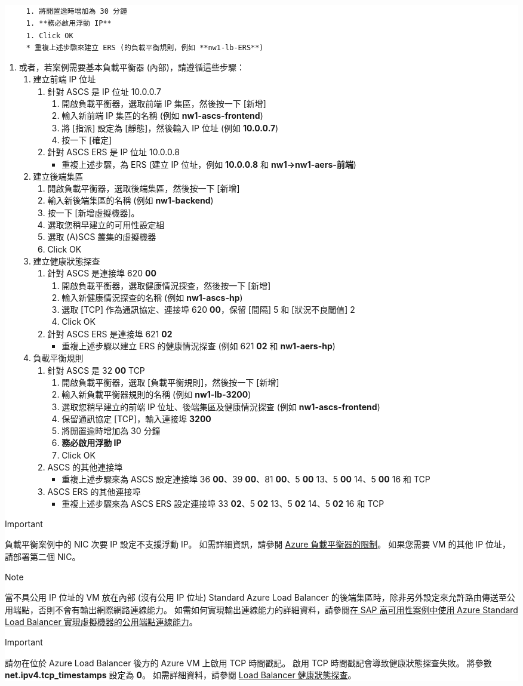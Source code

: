          1. 將閒置逾時增加為 30 分鐘
         1. **務必啟用浮動 IP**
         1. Click OK
         * 重複上述步驟來建立 ERS (的負載平衡規則，例如 **nw1-lb-ERS**) 
1. 或者，若案例需要基本負載平衡器 (內部)，請遵循這些步驟：  
   1. 建立前端 IP 位址
      1. 針對 ASCS 是 IP 位址 10.0.0.7
         1. 開啟負載平衡器，選取前端 IP 集區，然後按一下 [新增]
         1. 輸入新前端 IP 集區的名稱 (例如 **nw1-ascs-frontend**)
         1. 將 [指派] 設定為 [靜態]，然後輸入 IP 位址 (例如 **10.0.0.7**)
         1. 按一下 [確定]
      1. 針對 ASCS ERS 是 IP 位址 10.0.0.8
         * 重複上述步驟，為 ERS (建立 IP 位址，例如 **10.0.0.8** 和 **nw1->nw1-aers-前端**) 
   1. 建立後端集區
      1. 開啟負載平衡器，選取後端集區，然後按一下 [新增]
      1. 輸入新後端集區的名稱 (例如 **nw1-backend**)
      1. 按一下 [新增虛擬機器]。
      1. 選取您稍早建立的可用性設定組
      1. 選取 (A)SCS 叢集的虛擬機器
      1. Click OK
   1. 建立健康狀態探查
      1. 針對 ASCS 是連接埠 620 **00**
         1. 開啟負載平衡器，選取健康情況探查，然後按一下 [新增]
         1. 輸入新健康情況探查的名稱 (例如 **nw1-ascs-hp**)
         1. 選取 [TCP] 作為通訊協定、連接埠 620 **00**，保留 [間隔] 5 和 [狀況不良閾值] 2
         1. Click OK
      1. 針對 ASCS ERS 是連接埠 621 **02**
         * 重複上述步驟以建立 ERS 的健康情況探查 (例如 621 **02** 和 **nw1-aers-hp**)
   1. 負載平衡規則
      1. 針對 ASCS 是 32 **00** TCP
         1. 開啟負載平衡器，選取 [負載平衡規則]，然後按一下 [新增]
         1. 輸入新負載平衡器規則的名稱 (例如 **nw1-lb-3200**)
         1. 選取您稍早建立的前端 IP 位址、後端集區及健康情況探查 (例如 **nw1-ascs-frontend**)
         1. 保留通訊協定 [TCP]，輸入連接埠 **3200**
         1. 將閒置逾時增加為 30 分鐘
         1. **務必啟用浮動 IP**
         1. Click OK
      1. ASCS 的其他連接埠
         * 重複上述步驟來為 ASCS 設定連接埠 36 **00**、39 **00**、81 **00**、5 **00** 13、5 **00** 14、5 **00** 16 和 TCP
      1. ASCS ERS 的其他連接埠
         * 重複上述步驟來為 ASCS ERS 設定連接埠 33 **02**、5 **02** 13、5 **02** 14、5 **02** 16 和 TCP

> [!IMPORTANT]
> 負載平衡案例中的 NIC 次要 IP 設定不支援浮動 IP。 如需詳細資訊，請參閱 [Azure 負載平衡器的限制](../../../load-balancer/load-balancer-multivip-overview.md#limitations)。 如果您需要 VM 的其他 IP 位址，請部署第二個 NIC。  

> [!Note]
> 當不具公用 IP 位址的 VM 放在內部 (沒有公用 IP 位址) Standard Azure Load Balancer 的後端集區時，除非另外設定來允許路由傳送至公用端點，否則不會有輸出網際網路連線能力。 如需如何實現輸出連線能力的詳細資料，請參閱[在 SAP 高可用性案例中使用 Azure Standard Load Balancer 實現虛擬機器的公用端點連線能力](./high-availability-guide-standard-load-balancer-outbound-connections.md)。  

> [!IMPORTANT]
> 請勿在位於 Azure Load Balancer 後方的 Azure VM 上啟用 TCP 時間戳記。 啟用 TCP 時間戳記會導致健康狀態探查失敗。 將參數 **net.ipv4.tcp_timestamps** 設定為 **0**。 如需詳細資料，請參閱 [Load Balancer 健康狀態探查](../../../load-balancer/load-balancer-custom-probe-overview.md)。
